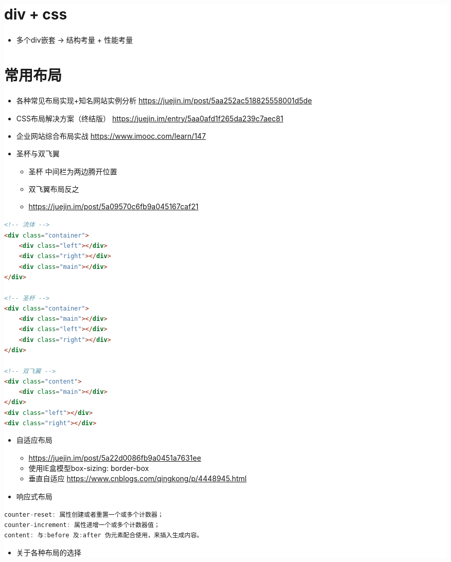 # div + css

- 多个div嵌套 -> 结构考量 + 性能考量 

# 常用布局

- 各种常见布局实现+知名网站实例分析 <https://juejin.im/post/5aa252ac518825558001d5de>
- CSS布局解决方案（终结版） <https://juejin.im/entry/5aa0afd1f265da239c7aec81>
- 企业网站综合布局实战 <https://www.imooc.com/learn/147>
- 圣杯与双飞翼

  - 圣杯 中间栏为两边腾开位置
  - 双飞翼布局反之

  - <https://juejin.im/post/5a09570c6fb9a045167caf21>

```html
<!-- 流体 -->
<div class="container">
    <div class="left"></div>
    <div class="right"></div>
    <div class="main"></div>
</div>

<!-- 圣杯 -->
<div class="container">
    <div class="main"></div>
    <div class="left"></div>
    <div class="right"></div>
</div>

<!-- 双飞翼 -->
<div class="content">
    <div class="main"></div>
</div>
<div class="left"></div>
<div class="right"></div>
```

- 自适应布局

  - <https://juejin.im/post/5a22d0086fb9a0451a7631ee>
  - 使用IE盒模型box-sizing: border-box
  - 垂直自适应 <https://www.cnblogs.com/qingkong/p/4448945.html>

- 响应式布局

```javascript
counter-reset: 属性创建或者重置一个或多个计数器；
counter-increment: 属性递增一个或多个计数器值；
content: 与:before 及:after 伪元素配合使用，来插入生成内容。
```

- 关于各种布局的选择
